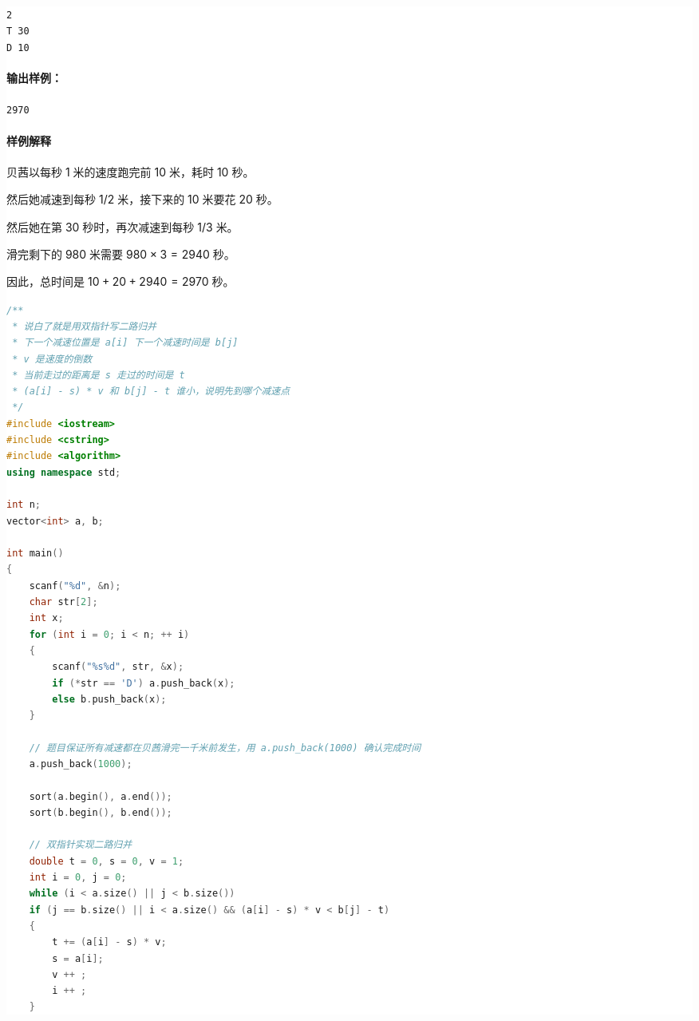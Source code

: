 ```
2
T 30
D 10
```

<h4>输出样例：</h4>

```
2970
```

<h4>样例解释</h4>

贝茜以每秒 $1$ 米的速度跑完前 $10$ 米，耗时 $10$ 秒。

然后她减速到每秒 $1/2$ 米，接下来的 $10$ 米要花 $20$ 秒。

然后她在第 $30$ 秒时，再次减速到每秒 $1/3$ 米。

滑完剩下的 $980$ 米需要 $980 \times 3=2940$ 秒。

因此，总时间是 $10+20+2940=2970$ 秒。

```cpp
/**
 * 说白了就是用双指针写二路归并
 * 下一个减速位置是 a[i] 下一个减速时间是 b[j]
 * v 是速度的倒数
 * 当前走过的距离是 s 走过的时间是 t
 * (a[i] - s) * v 和 b[j] - t 谁小，说明先到哪个减速点
 */
#include <iostream>
#include <cstring>
#include <algorithm>
using namespace std;

int n;
vector<int> a, b;

int main()
{
    scanf("%d", &n);
    char str[2];
    int x;
    for (int i = 0; i < n; ++ i)
    {
        scanf("%s%d", str, &x);
        if (*str == 'D') a.push_back(x);
        else b.push_back(x);
    }
    
    // 题目保证所有减速都在贝茜滑完一千米前发生，用 a.push_back(1000) 确认完成时间
    a.push_back(1000);
    
    sort(a.begin(), a.end());
    sort(b.begin(), b.end());
    
    // 双指针实现二路归并
    double t = 0, s = 0, v = 1;
    int i = 0, j = 0;
    while (i < a.size() || j < b.size())
    if (j == b.size() || i < a.size() && (a[i] - s) * v < b[j] - t)
    {
        t += (a[i] - s) * v;
        s = a[i];
        v ++ ;
        i ++ ;
    }
```